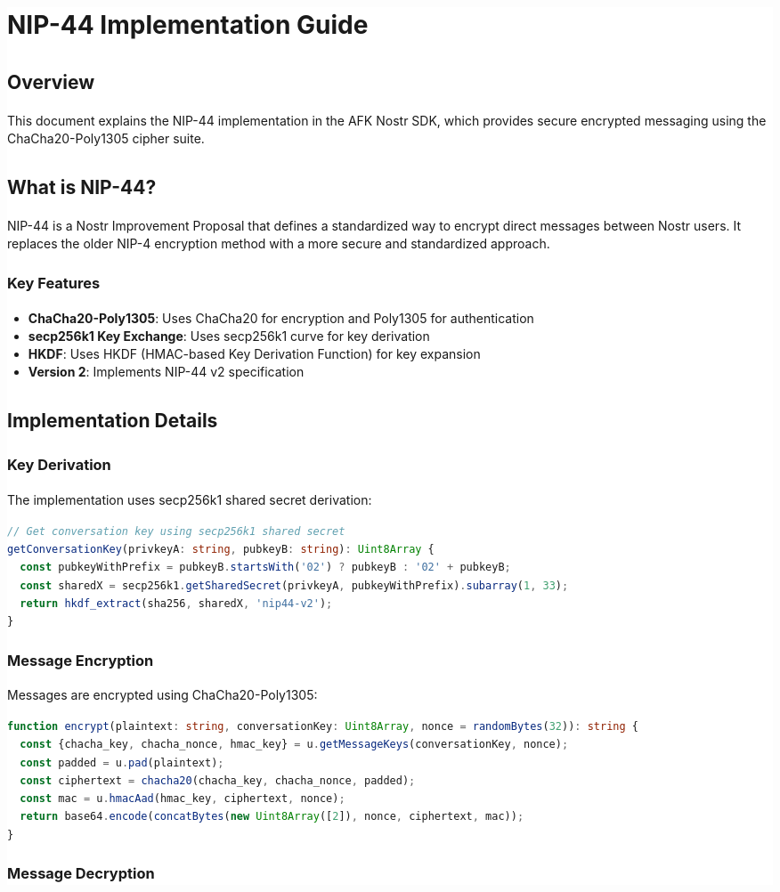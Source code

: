 # NIP-44 Implementation Guide

## Overview

This document explains the NIP-44 implementation in the AFK Nostr SDK, which provides secure encrypted messaging using the ChaCha20-Poly1305 cipher suite.

## What is NIP-44?

NIP-44 is a Nostr Improvement Proposal that defines a standardized way to encrypt direct messages between Nostr users. It replaces the older NIP-4 encryption method with a more secure and standardized approach.

### Key Features

- **ChaCha20-Poly1305**: Uses ChaCha20 for encryption and Poly1305 for authentication
- **secp256k1 Key Exchange**: Uses secp256k1 curve for key derivation
- **HKDF**: Uses HKDF (HMAC-based Key Derivation Function) for key expansion
- **Version 2**: Implements NIP-44 v2 specification

## Implementation Details

### Key Derivation

The implementation uses secp256k1 shared secret derivation:

```typescript
// Get conversation key using secp256k1 shared secret
getConversationKey(privkeyA: string, pubkeyB: string): Uint8Array {
  const pubkeyWithPrefix = pubkeyB.startsWith('02') ? pubkeyB : '02' + pubkeyB;
  const sharedX = secp256k1.getSharedSecret(privkeyA, pubkeyWithPrefix).subarray(1, 33);
  return hkdf_extract(sha256, sharedX, 'nip44-v2');
}
```

### Message Encryption

Messages are encrypted using ChaCha20-Poly1305:

```typescript
function encrypt(plaintext: string, conversationKey: Uint8Array, nonce = randomBytes(32)): string {
  const {chacha_key, chacha_nonce, hmac_key} = u.getMessageKeys(conversationKey, nonce);
  const padded = u.pad(plaintext);
  const ciphertext = chacha20(chacha_key, chacha_nonce, padded);
  const mac = u.hmacAad(hmac_key, ciphertext, nonce);
  return base64.encode(concatBytes(new Uint8Array([2]), nonce, ciphertext, mac));
}
```

### Message Decryption
